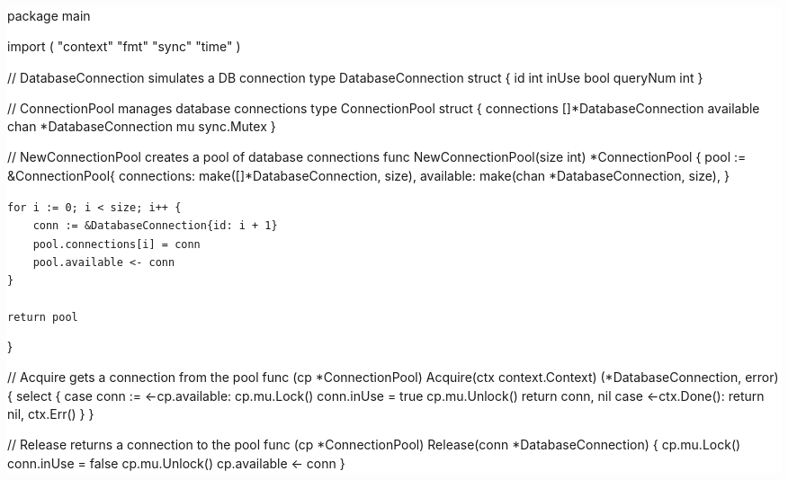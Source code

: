package main

import (
	"context"
	"fmt"
	"sync"
	"time"
)

// DatabaseConnection simulates a DB connection
type DatabaseConnection struct {
	id       int
	inUse    bool
	queryNum int
}

// ConnectionPool manages database connections
type ConnectionPool struct {
	connections []*DatabaseConnection
	available   chan *DatabaseConnection
	mu          sync.Mutex
}

// NewConnectionPool creates a pool of database connections
func NewConnectionPool(size int) *ConnectionPool {
	pool := &ConnectionPool{
		connections: make([]*DatabaseConnection, size),
		available:   make(chan *DatabaseConnection, size),
	}
	
	for i := 0; i < size; i++ {
		conn := &DatabaseConnection{id: i + 1}
		pool.connections[i] = conn
		pool.available <- conn
	}
	
	return pool
}

// Acquire gets a connection from the pool
func (cp *ConnectionPool) Acquire(ctx context.Context) (*DatabaseConnection, error) {
	select {
	case conn := <-cp.available:
		cp.mu.Lock()
		conn.inUse = true
		cp.mu.Unlock()
		return conn, nil
	case <-ctx.Done():
		return nil, ctx.Err()
	}
}

// Release returns a connection to the pool
func (cp *ConnectionPool) Release(conn *DatabaseConnection) {
	cp.mu.Lock()
	conn.inUse = false
	cp.mu.Unlock()
	cp.available <- conn
}
